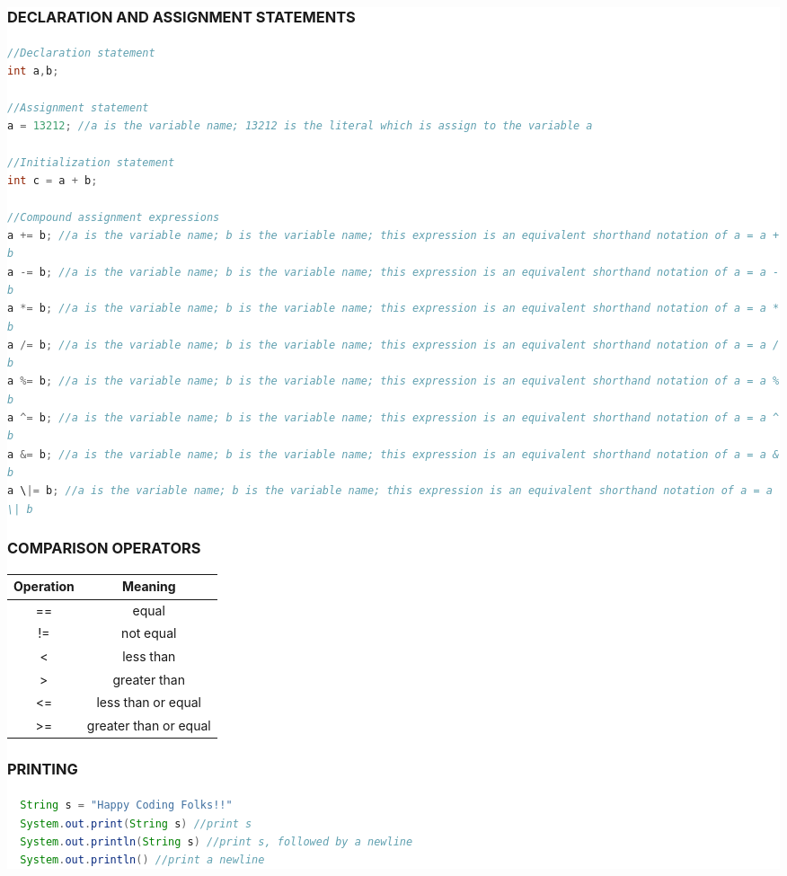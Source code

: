 ### DECLARATION AND ASSIGNMENT STATEMENTS

```java
//Declaration statement
int a,b;

//Assignment statement
a = 13212; //a is the variable name; 13212 is the literal which is assign to the variable a

//Initialization statement
int c = a + b;

//Compound assignment expressions
a += b; //a is the variable name; b is the variable name; this expression is an equivalent shorthand notation of a = a + b
a -= b; //a is the variable name; b is the variable name; this expression is an equivalent shorthand notation of a = a - b
a *= b; //a is the variable name; b is the variable name; this expression is an equivalent shorthand notation of a = a * b
a /= b; //a is the variable name; b is the variable name; this expression is an equivalent shorthand notation of a = a / b
a %= b; //a is the variable name; b is the variable name; this expression is an equivalent shorthand notation of a = a % b
a ^= b; //a is the variable name; b is the variable name; this expression is an equivalent shorthand notation of a = a ^ b
a &= b; //a is the variable name; b is the variable name; this expression is an equivalent shorthand notation of a = a & b
a \|= b; //a is the variable name; b is the variable name; this expression is an equivalent shorthand notation of a = a \| b
```

### COMPARISON OPERATORS

| Operation |        Meaning        |
| :-------: | :-------------------: |
|    ==     |         equal         |
|    !=     |       not equal       |
|     <     |       less than       |
|     >     |     greater than      |
|    <=     |  less than or equal   |
|    >=     | greater than or equal |

### PRINTING

```java
  String s = "Happy Coding Folks!!"
  System.out.print(String s) //print s
  System.out.println(String s) //print s, followed by a newline
  System.out.println() //print a newline
```
